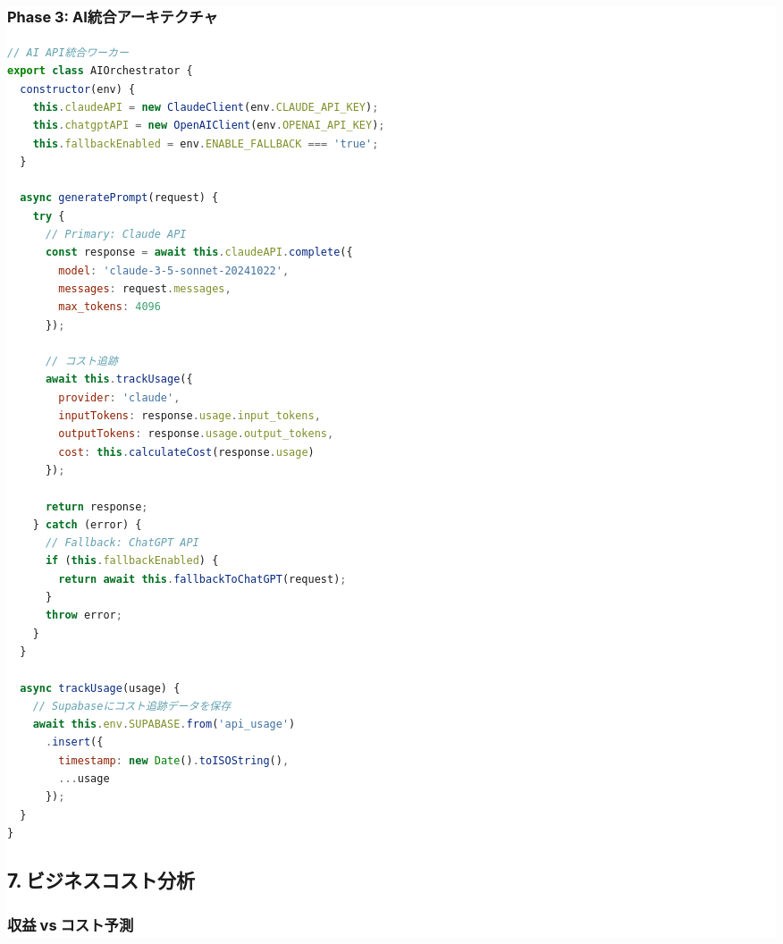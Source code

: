 ### Phase 3: AI統合アーキテクチャ
```javascript
// AI API統合ワーカー
export class AIOrchestrator {
  constructor(env) {
    this.claudeAPI = new ClaudeClient(env.CLAUDE_API_KEY);
    this.chatgptAPI = new OpenAIClient(env.OPENAI_API_KEY);
    this.fallbackEnabled = env.ENABLE_FALLBACK === 'true';
  }
  
  async generatePrompt(request) {
    try {
      // Primary: Claude API
      const response = await this.claudeAPI.complete({
        model: 'claude-3-5-sonnet-20241022',
        messages: request.messages,
        max_tokens: 4096
      });
      
      // コスト追跡
      await this.trackUsage({
        provider: 'claude',
        inputTokens: response.usage.input_tokens,
        outputTokens: response.usage.output_tokens,
        cost: this.calculateCost(response.usage)
      });
      
      return response;
    } catch (error) {
      // Fallback: ChatGPT API
      if (this.fallbackEnabled) {
        return await this.fallbackToChatGPT(request);
      }
      throw error;
    }
  }
  
  async trackUsage(usage) {
    // Supabaseにコスト追跡データを保存
    await this.env.SUPABASE.from('api_usage')
      .insert({
        timestamp: new Date().toISOString(),
        ...usage
      });
  }
}
```

## 7. ビジネスコスト分析

### 収益 vs コスト予測
